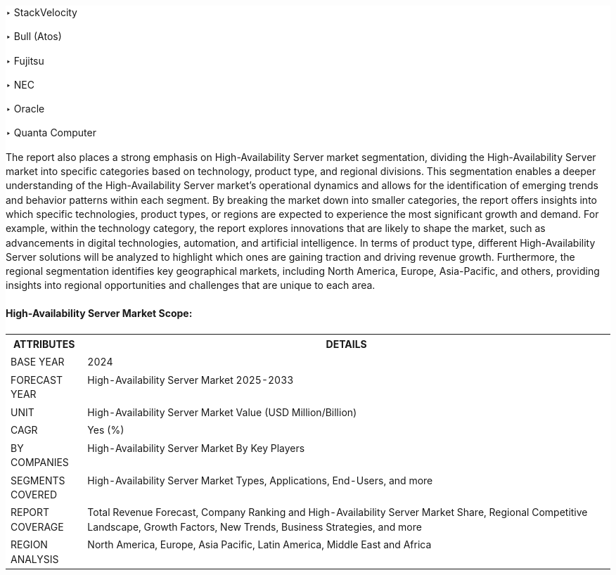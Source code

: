 ‣ StackVelocity

‣ Bull (Atos)

‣ Fujitsu

‣ NEC

‣ Oracle

‣ Quanta Computer

The report also places a strong emphasis on High-Availability Server market segmentation, dividing the High-Availability Server market into specific categories based on technology, product type, and regional divisions. This segmentation enables a deeper understanding of the High-Availability Server market’s operational dynamics and allows for the identification of emerging trends and behavior patterns within each segment. By breaking the market down into smaller categories, the report offers insights into which specific technologies, product types, or regions are expected to experience the most significant growth and demand. For example, within the technology category, the report explores innovations that are likely to shape the market, such as advancements in digital technologies, automation, and artificial intelligence. In terms of product type, different High-Availability Server solutions will be analyzed to highlight which ones are gaining traction and driving revenue growth. Furthermore, the regional segmentation identifies key geographical markets, including North America, Europe, Asia-Pacific, and others, providing insights into regional opportunities and challenges that are unique to each area.

<h4>High-Availability Server Market Scope:</h4>
<table>
<tr>
<th>ATTRIBUTES</th>
<th>DETAILS</th>
</tr>
<tr>
<td>BASE YEAR</td>
<td>2024</td>
</tr>
<tr>
<td>FORECAST YEAR</td>
<td>High-Availability Server Market 2025-2033</td>
</tr>
<tr>
<td>UNIT</td>
<td>High-Availability Server Market Value (USD Million/Billion)</td>
<tr>
<td>CAGR</td>
<td>Yes (%)</td>
</tr>
</tr>
<tr>
<td>BY COMPANIES</td>
<td>High-Availability Server Market By Key Players</td>
</tr>
<tr>
<td>SEGMENTS COVERED</td>
<td>High-Availability Server Market Types, Applications, End-Users, and more</td>
</tr>
<tr>
<td>REPORT COVERAGE</td>
<td>Total Revenue Forecast, Company Ranking and High-Availability Server Market Share, Regional Competitive Landscape, Growth Factors, New Trends, Business Strategies, and more</td>
</tr>
<tr>
<td>REGION ANALYSIS</td>
<td>North America, Europe, Asia Pacific, Latin America, Middle East and Africa</td>
</tr>
</table>
